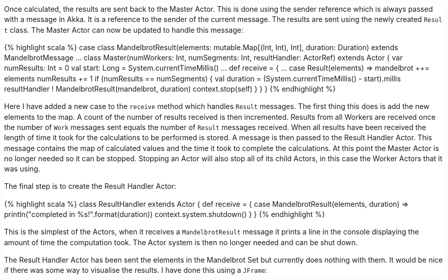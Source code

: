Once calculated, the results are sent back to the Master Actor. This is done using the sender reference which is always passed with a message in Akka. It is a reference to the sender of the current message. The results are sent using the newly created `Result` class. The Master Actor can now be updated to handle this message:

{% highlight scala %}
case class MandelbrotResult(elements: mutable.Map[(Int, Int), Int],
  duration: Duration) extends MandelbrotMessage
...
class Master(numWorkers: Int, numSegments: Int, resultHandler: ActorRef)
  extends Actor {
  var numResults: Int = 0
  val start: Long = System.currentTimeMillis()
  ...
  def receive = {
    ...
    case Result(elements) =>
      mandelbrot ++= elements
      numResults += 1
      if (numResults == numSegments) {
        val duration = (System.currentTimeMillis() - start).millis
        resultHandler ! MandelbrotResult(mandelbrot, duration)
        context.stop(self)
      }
  }
} 
{% endhighlight %}

Here I have added a new case to the `receive` method which handles `Result` messages. The first thing this does is add the new elements to the map. A count of the number of results received is then incremented. Results from all Workers are received once the number of `Work` messages sent equals the number of `Result` messages received. When all results have been received the length of time it took for the calculations to be performed is stored. A message is then passed to the Result Handler Actor. This message contains the map of calculated values and the time it took to complete the calculations. At this point the Master Actor is no longer needed so it can be stopped. Stopping an Actor will also stop all of its child Actors, in this case the Worker Actors that it was using.

The final step is to create the Result Handler Actor:

{% highlight scala %}
class ResultHandler extends Actor {
  def receive = {
    case MandelbrotResult(elements, duration) =>
    println("completed in %s!".format(duration))
    context.system.shutdown()
  }
}
{% endhighlight %}

This is the simplest of the Actors, when it receives a `MandelbrotResult` message it prints a line in the console displaying the amount of time the computation took. The Actor system is then no longer needed and can be shut down.

The Result Handler Actor has been sent the elements in the Mandelbrot Set but currently does nothing with them. It would be nice if there was some way to visualise the results. I have done this using a `JFrame`:
